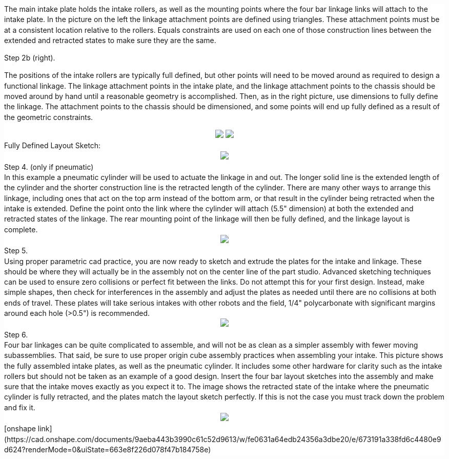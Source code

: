 The main intake plate holds the intake rollers, as well as the mounting points where the four bar linkage links will attach to the intake plate. In the picture on the left the linkage attachment points are defined using triangles. These attachment points must be at a consistent location relative to the rollers. Equals constraints are used on each one of those construction lines between the extended and retracted states to make sure they are the same.<br>

Step 2b (right).<br>

The positions of the intake rollers are typically full defined, but other points will need to be moved around as required to design a functional linkage. The linkage attachment points in the intake plate, and the linkage attachment points to the chassis should be moved around by hand until a reasonable geometry is accomplished. Then, as in the right picture, use dimensions to fully define the linkage. The attachment points to the chassis should be dimensioned, and some points will end up fully defined as a result of the geometric constraints.
<center><img src="\img\learning-course\stage2-fourbar\step 2a partial sketch.webp" width="45%">  <img src="\img\learning-course\stage2-fourbar\step 2b full sketch.webp" width="45%"></center>
Fully Defined Layout Sketch:<br>
<center><img src="\img\learning-course\stage2-fourbar\step 3 layout sketch.webp" width="60%"></center>
Step 4. (only if pneumatic)<br>
In this example a pneumatic cylinder will be used to actuate the linkage in and out. The longer solid line is the extended length of the cylinder and the shorter construction line is the retracted length of the cylinder. There are many other ways to arrange this linkage, including ones that act on the top arm instead of the bottom arm, or that result in the cylinder being retracted when the intake is extended. Define the point onto the link where the cylinder will attach (5.5" dimension) at both the extended and retracted states of the linkage. The rear mounting point of the linkage will then be fully defined, and the linkage layout is complete.
<center><img src="\img\learning-course\stage2-fourbar\step 3 pneumatic sketch.webp" width="60%"></center>
Step 5. <br>
Using proper parametric cad practice, you are now ready to sketch and extrude the plates for the intake and linkage. These should be where they will actually be in the assembly not on the center line of the part studio. Advanced sketching techniques can be used to ensure zero collisions or perfect fit between the links. Do not attempt this for your first design. Instead, make simple shapes, then check for interferences in the assembly and adjust the plates as needed until there are no collisions at both ends of travel. These plates will take serious intakes with other robots and the field, 1/4" polycarbonate with significant margins around each hole (>0.5") is recommended.
<center><img src="\img\learning-course\stage2-fourbar\step 5 extrude plates.webp" width="60%"></center>
Step 6. <br>
Four bar linkages can be quite complicated to assemble, and will not be as clean as a simpler assembly with fewer moving subassemblies. That said, be sure to use proper origin cube assembly practices when assembling your intake. This picture shows the fully assembled intake plates, as well as the pneumatic cylinder. It includes some other hardware for clarity such as the intake rollers but should not be taken as an example of a good design. Insert the four bar layout sketches into the assembly and make sure that the intake moves exactly as you expect it to. The image shows the retracted state of the intake where the pneumatic cylinder is fully retracted, and the plates match the layout sketch perfectly. If this is not the case you must track down the problem and fix it.
<center><img src="\img\learning-course\stage2-fourbar\step 6 assembly.webp" width="60%"></center>
[onshape link](https://cad.onshape.com/documents/9aeba443b3990c61c52d9613/w/fe0631a64edb24356a3dbe20/e/673191a338fd6c4480e9d624?renderMode=0&uiState=663e8f226d078f47b184758e)


<br>

